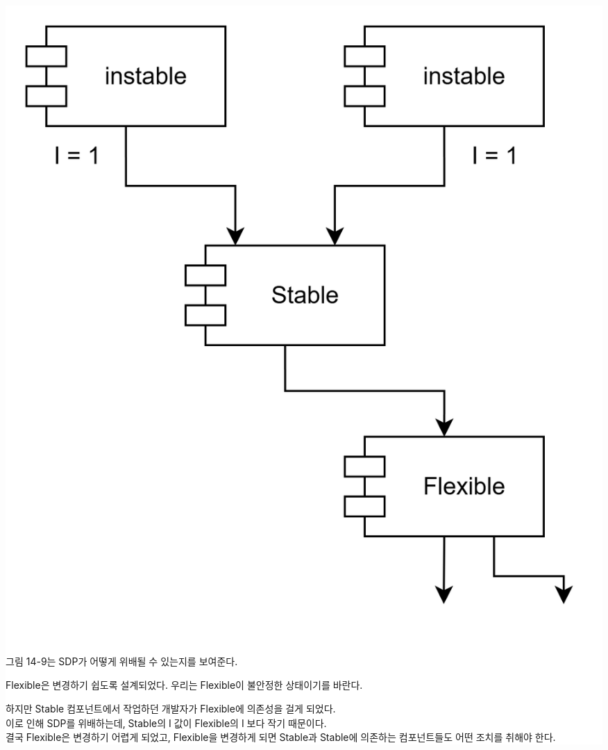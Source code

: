 ![14-9](./images/14-9.png)

그림 14-9는 SDP가 어떻게 위배될 수 있는지를 보여준다.

Flexible은 변경하기 쉽도록 설계되었다. 우리는 Flexible이 불안정한 상태이기를 바란다.

하지만 Stable 컴포넌트에서 작업하던 개발자가 Flexible에 의존성을 걸게 되었다.  
이로 인해 SDP를 위배하는데, Stable의 I 값이 Flexible의 I 보다 작기 때문이다.  
결국 Flexible은 변경하기 어렵게 되었고, Flexible을 변경하게 되면 Stable과 Stable에 의존하는 컴포넌트들도 어떤 조치를 취해야 한다.
